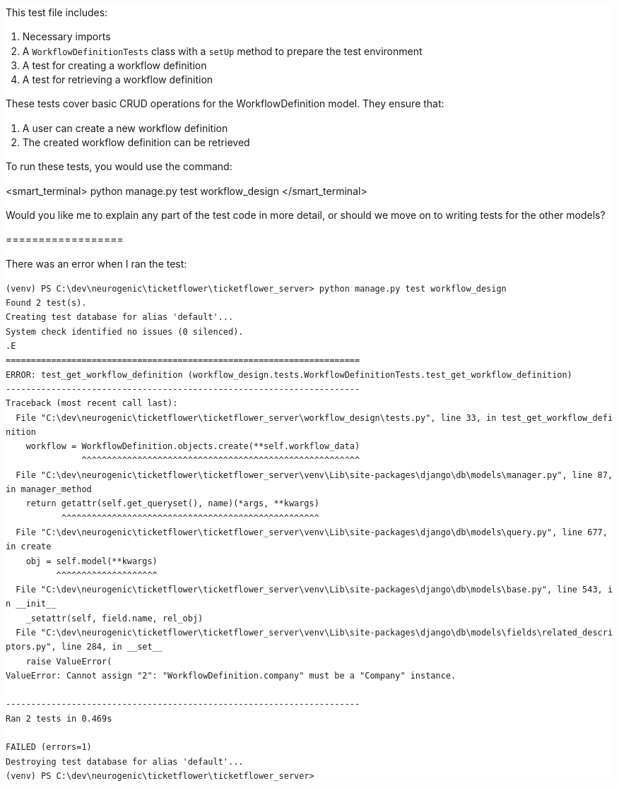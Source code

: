 This test file includes:

1. Necessary imports
2. A `WorkflowDefinitionTests` class with a `setUp` method to prepare the test environment
3. A test for creating a workflow definition
4. A test for retrieving a workflow definition

These tests cover basic CRUD operations for the WorkflowDefinition model. They ensure that:

1. A user can create a new workflow definition
2. The created workflow definition can be retrieved

To run these tests, you would use the command:

<smart_terminal>
<command>python manage.py test workflow_design</command>
</smart_terminal>

Would you like me to explain any part of the test code in more detail, or should we move on to writing tests for the other models?

==================

There was an error when I ran the test:

```
(venv) PS C:\dev\neurogenic\ticketflower\ticketflower_server> python manage.py test workflow_design
Found 2 test(s).
Creating test database for alias 'default'...
System check identified no issues (0 silenced).
.E
======================================================================
ERROR: test_get_workflow_definition (workflow_design.tests.WorkflowDefinitionTests.test_get_workflow_definition)   
----------------------------------------------------------------------
Traceback (most recent call last):
  File "C:\dev\neurogenic\ticketflower\ticketflower_server\workflow_design\tests.py", line 33, in test_get_workflow_definition
    workflow = WorkflowDefinition.objects.create(**self.workflow_data)
               ^^^^^^^^^^^^^^^^^^^^^^^^^^^^^^^^^^^^^^^^^^^^^^^^^^^^^^^
  File "C:\dev\neurogenic\ticketflower\ticketflower_server\venv\Lib\site-packages\django\db\models\manager.py", line 87, in manager_method
    return getattr(self.get_queryset(), name)(*args, **kwargs)
           ^^^^^^^^^^^^^^^^^^^^^^^^^^^^^^^^^^^^^^^^^^^^^^^^^^^
  File "C:\dev\neurogenic\ticketflower\ticketflower_server\venv\Lib\site-packages\django\db\models\query.py", line 677, in create
    obj = self.model(**kwargs)
          ^^^^^^^^^^^^^^^^^^^^
  File "C:\dev\neurogenic\ticketflower\ticketflower_server\venv\Lib\site-packages\django\db\models\base.py", line 543, in __init__
    _setattr(self, field.name, rel_obj)
  File "C:\dev\neurogenic\ticketflower\ticketflower_server\venv\Lib\site-packages\django\db\models\fields\related_descriptors.py", line 284, in __set__
    raise ValueError(
ValueError: Cannot assign "2": "WorkflowDefinition.company" must be a "Company" instance.

----------------------------------------------------------------------
Ran 2 tests in 0.469s

FAILED (errors=1)
Destroying test database for alias 'default'...
(venv) PS C:\dev\neurogenic\ticketflower\ticketflower_server>
```
